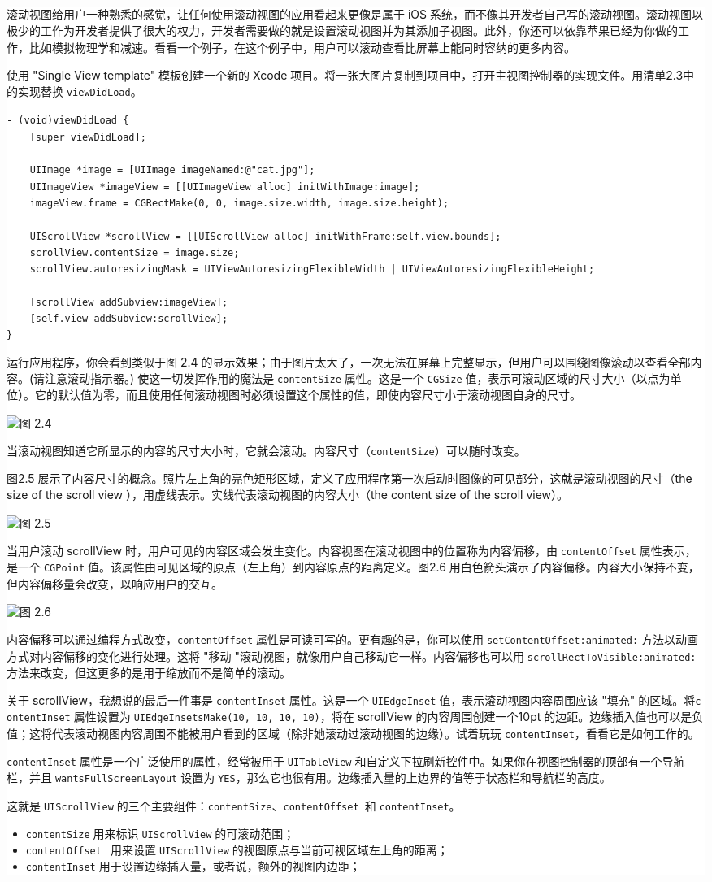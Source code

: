 滚动视图给用户一种熟悉的感觉，让任何使用滚动视图的应用看起来更像是属于 iOS 系统，而不像其开发者自己写的滚动视图。滚动视图以极少的工作为开发者提供了很大的权力，开发者需要做的就是设置滚动视图并为其添加子视图。此外，你还可以依靠苹果已经为你做的工作，比如模拟物理学和减速。看看一个例子，在这个例子中，用户可以滚动查看比屏幕上能同时容纳的更多内容。

使用 "Single View template" 模板创建一个新的 Xcode 项目。将一张大图片复制到项目中，打开主视图控制器的实现文件。用清单2.3中的实现替换 `viewDidLoad`。

```objc
- (void)viewDidLoad {
    [super viewDidLoad];
    
    UIImage *image = [UIImage imageNamed:@"cat.jpg"];
    UIImageView *imageView = [[UIImageView alloc] initWithImage:image];
    imageView.frame = CGRectMake(0, 0, image.size.width, image.size.height);
    
    UIScrollView *scrollView = [[UIScrollView alloc] initWithFrame:self.view.bounds];
    scrollView.contentSize = image.size;
    scrollView.autoresizingMask = UIViewAutoresizingFlexibleWidth | UIViewAutoresizingFlexibleHeight;
  
    [scrollView addSubview:imageView];
    [self.view addSubview:scrollView];
}
```

运行应用程序，你会看到类似于图 2.4 的显示效果；由于图片太大了，一次无法在屏幕上完整显示，但用户可以围绕图像滚动以查看全部内容。(请注意滚动指示器。) 使这一切发挥作用的魔法是 `contentSize` 属性。这是一个 `CGSize` 值，表示可滚动区域的尺寸大小（以点为单位）。它的默认值为零，而且使用任何滚动视图时必须设置这个属性的值，即使内容尺寸小于滚动视图自身的尺寸。

![图 2.4](https://upload-images.jianshu.io/upload_images/2648731-5a54ccbda682bbb5.png?imageMogr2/auto-orient/strip%7CimageView2/2/w/620)


当滚动视图知道它所显示的内容的尺寸大小时，它就会滚动。内容尺寸（`contentSize`）可以随时改变。

图2.5 展示了内容尺寸的概念。照片左上角的亮色矩形区域，定义了应用程序第一次启动时图像的可见部分，这就是滚动视图的尺寸（the size of the scroll view ），用虚线表示。实线代表滚动视图的内容大小（the content size of the scroll view）。

![图 2.5](https://upload-images.jianshu.io/upload_images/2648731-3d568faf6e1ebb3a.png?imageMogr2/auto-orient/strip%7CimageView2/2/w/620)

当用户滚动 scrollView 时，用户可见的内容区域会发生变化。内容视图在滚动视图中的位置称为内容偏移，由 `contentOffset` 属性表示，是一个 `CGPoint` 值。该属性由可见区域的原点（左上角）到内容原点的距离定义。图2.6 用白色箭头演示了内容偏移。内容大小保持不变，但内容偏移量会改变，以响应用户的交互。

![图 2.6](https://upload-images.jianshu.io/upload_images/2648731-153fe6fbe2f2ba27.png?imageMogr2/auto-orient/strip%7CimageView2/2/w/620)

内容偏移可以通过编程方式改变，`contentOffset` 属性是可读可写的。更有趣的是，你可以使用 `setContentOffset:animated:` 方法以动画方式对内容偏移的变化进行处理。这将 "移动 "滚动视图，就像用户自己移动它一样。内容偏移也可以用 `scrollRectToVisible:animated:` 方法来改变，但这更多的是用于缩放而不是简单的滚动。

关于 scrollView，我想说的最后一件事是 `contentInset` 属性。这是一个 `UIEdgeInset` 值，表示滚动视图内容周围应该 "填充" 的区域。将`contentInset` 属性设置为 `UIEdgeInsetsMake(10, 10, 10, 10)`，将在 scrollView 的内容周围创建一个10pt 的边距。边缘插入值也可以是负值；这将代表滚动视图内容周围不能被用户看到的区域（除非她滚动过滚动视图的边缘）。试着玩玩 `contentInset`，看看它是如何工作的。

`contentInset` 属性是一个广泛使用的属性，经常被用于 `UITableView` 和自定义下拉刷新控件中。如果你在视图控制器的顶部有一个导航栏，并且 `wantsFullScreenLayout` 设置为 `YES`，那么它也很有用。边缘插入量的上边界的值等于状态栏和导航栏的高度。

这就是 `UIScrollView` 的三个主要组件：`contentSize`、`contentOffset `和 `contentInset`。

* `contentSize` 用来标识 `UIScrollView` 的可滚动范围；
* `contentOffset ` 用来设置 `UIScrollView` 的视图原点与当前可视区域左上角的距离；
* `contentInset` 用于设置边缘插入量，或者说，额外的视图内边距；
